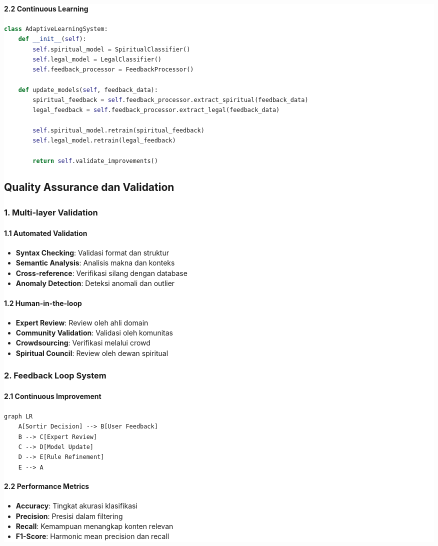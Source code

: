 #### 2.2 Continuous Learning
```python
class AdaptiveLearningSystem:
    def __init__(self):
        self.spiritual_model = SpiritualClassifier()
        self.legal_model = LegalClassifier()
        self.feedback_processor = FeedbackProcessor()
    
    def update_models(self, feedback_data):
        spiritual_feedback = self.feedback_processor.extract_spiritual(feedback_data)
        legal_feedback = self.feedback_processor.extract_legal(feedback_data)
        
        self.spiritual_model.retrain(spiritual_feedback)
        self.legal_model.retrain(legal_feedback)
        
        return self.validate_improvements()
```

## Quality Assurance dan Validation

### 1. Multi-layer Validation

#### 1.1 Automated Validation
- **Syntax Checking**: Validasi format dan struktur
- **Semantic Analysis**: Analisis makna dan konteks
- **Cross-reference**: Verifikasi silang dengan database
- **Anomaly Detection**: Deteksi anomali dan outlier

#### 1.2 Human-in-the-loop
- **Expert Review**: Review oleh ahli domain
- **Community Validation**: Validasi oleh komunitas
- **Crowdsourcing**: Verifikasi melalui crowd
- **Spiritual Council**: Review oleh dewan spiritual

### 2. Feedback Loop System

#### 2.1 Continuous Improvement
```mermaid
graph LR
    A[Sortir Decision] --> B[User Feedback]
    B --> C[Expert Review]
    C --> D[Model Update]
    D --> E[Rule Refinement]
    E --> A
```

#### 2.2 Performance Metrics
- **Accuracy**: Tingkat akurasi klasifikasi
- **Precision**: Presisi dalam filtering
- **Recall**: Kemampuan menangkap konten relevan
- **F1-Score**: Harmonic mean precision dan recall
